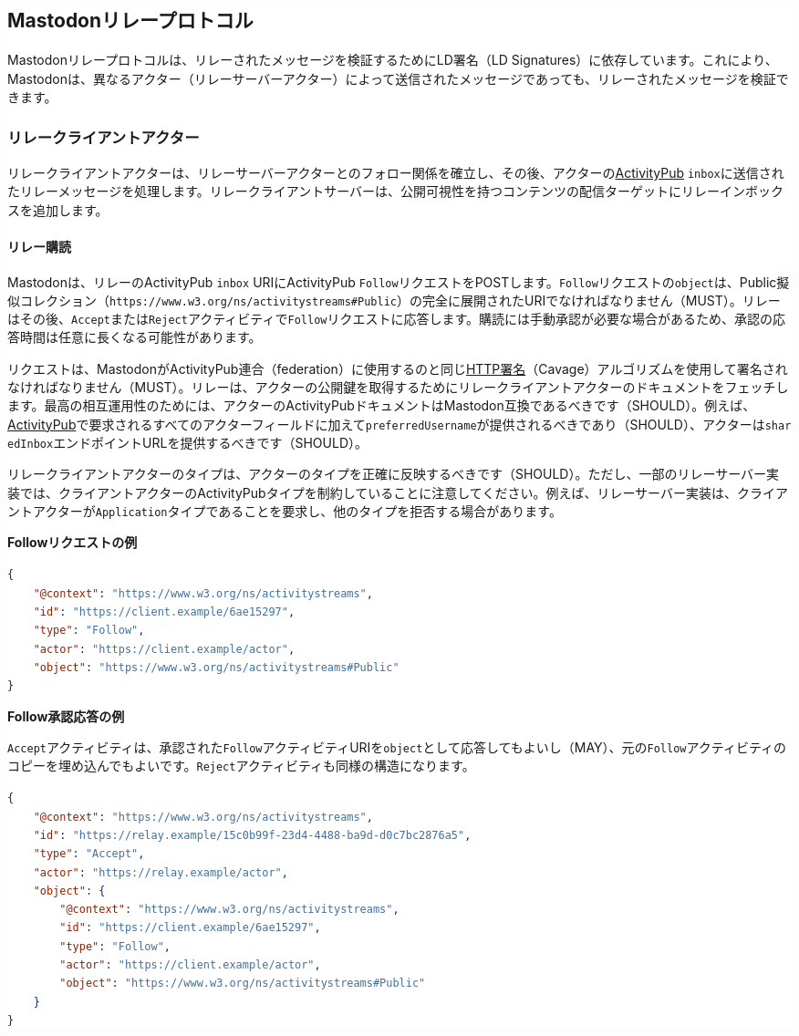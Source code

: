 ## Mastodonリレープロトコル

Mastodonリレープロトコルは、リレーされたメッセージを検証するためにLD署名（LD Signatures）に依存しています。これにより、Mastodonは、異なるアクター（リレーサーバーアクター）によって送信されたメッセージであっても、リレーされたメッセージを検証できます。

### リレークライアントアクター

リレークライアントアクターは、リレーサーバーアクターとのフォロー関係を確立し、その後、アクターの[ActivityPub] `inbox`に送信されたリレーメッセージを処理します。リレークライアントサーバーは、公開可視性を持つコンテンツの配信ターゲットにリレーインボックスを追加します。

#### リレー購読

Mastodonは、リレーのActivityPub `inbox` URIにActivityPub `Follow`リクエストをPOSTします。`Follow`リクエストの`object`は、Public擬似コレクション（`https://www.w3.org/ns/activitystreams#Public`）の完全に展開されたURIでなければなりません（MUST）。リレーはその後、`Accept`または`Reject`アクティビティで`Follow`リクエストに応答します。購読には手動承認が必要な場合があるため、承認の応答時間は任意に長くなる可能性があります。

リクエストは、MastodonがActivityPub連合（federation）に使用するのと同じ[HTTP署名][Mastodon HTTP Signatures]（Cavage）アルゴリズムを使用して署名されなければなりません（MUST）。リレーは、アクターの公開鍵を取得するためにリレークライアントアクターのドキュメントをフェッチします。最高の相互運用性のためには、アクターのActivityPubドキュメントはMastodon互換であるべきです（SHOULD）。例えば、[ActivityPub]で要求されるすべてのアクターフィールドに加えて`preferredUsername`が提供されるべきであり（SHOULD）、アクターは`sharedInbox`エンドポイントURLを提供するべきです（SHOULD）。

リレークライアントアクターのタイプは、アクターのタイプを正確に反映するべきです（SHOULD）。ただし、一部のリレーサーバー実装では、クライアントアクターのActivityPubタイプを制約していることに注意してください。例えば、リレーサーバー実装は、クライアントアクターが`Application`タイプであることを要求し、他のタイプを拒否する場合があります。

**Followリクエストの例**

```json
{
    "@context": "https://www.w3.org/ns/activitystreams",
    "id": "https://client.example/6ae15297",
    "type": "Follow",
    "actor": "https://client.example/actor",
    "object": "https://www.w3.org/ns/activitystreams#Public"
}
```

**Follow承認応答の例**

`Accept`アクティビティは、承認された`Follow`アクティビティURIを`object`として応答してもよいし（MAY）、元の`Follow`アクティビティのコピーを埋め込んでもよいです。`Reject`アクティビティも同様の構造になります。

```json
{
    "@context": "https://www.w3.org/ns/activitystreams",
    "id": "https://relay.example/15c0b99f-23d4-4488-ba9d-d0c7bc2876a5",
    "type": "Accept",
    "actor": "https://relay.example/actor",
    "object": {
        "@context": "https://www.w3.org/ns/activitystreams",
        "id": "https://client.example/6ae15297",
        "type": "Follow",
        "actor": "https://client.example/actor",
        "object": "https://www.w3.org/ns/activitystreams#Public"
    }
}
```


[ActivityPub]: https://www.w3.org/TR/activitypub/
[Mastodon LD Signatures]: https://docs.joinmastodon.org/spec/security/#ld
[Mastodon HTTP Signatures]: https://docs.joinmastodon.org/spec/security/#http
[AS2-Vocab]: https://www.w3.org/TR/activitystreams-vocabulary
[RFC-2119]: https://datatracker.ietf.org/doc/html/rfc2119
[JSON-LD]: https://www.w3.org/TR/json-ld11/
[JSON-LD-ALGO]: https://www.w3.org/2018/jsonld-cg-reports/json-ld-api/
[RDF]: https://www.w3.org/TR/rdf11-concepts/
[RDF-CANON]: https://www.w3.org/community/reports/credentials/CG-FINAL-rdf-dataset-canonicalization-20221009/#canonicalization
[SHA256]: https://nvlpubs.nist.gov/nistpubs/FIPS/NIST.FIPS.180-4.pdf
[Base64]: https://en.wikipedia.org/wiki/Base64
[WebFinger]: https://www.rfc-editor.org/rfc/rfc7033
[NodeInfo]: https://github.com/jhass/nodeinfo
[pleroma-relay]: https://git.pleroma.social/pleroma/relay
[litepub]: https://litepub.social/
[pub-relay]: https://github.com/noellabo/pub-relay